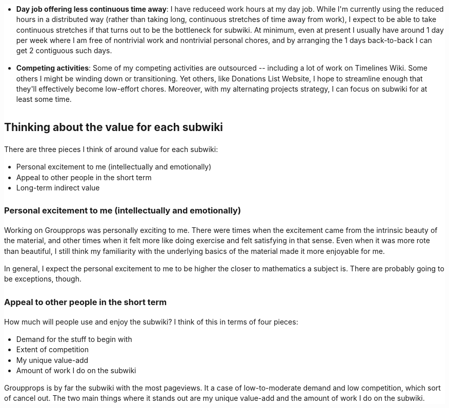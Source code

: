 * **Day job offering less continuous time away**: I have reduceed work
    hours at my day job. While I'm currently using the reduced hours
    in a distributed way (rather than taking long, continuous
    stretches of time away from work), I expect to be able to take
    continuous stretches if that turns out to be the bottleneck for
    subwiki. At minimum, even at present I usually have around 1 day
    per week where I am free of nontrivial work and nontrivial
    personal chores, and by arranging the 1 days back-to-back I can
    get 2 contiguous such days.

* **Competing activities**: Some of my competing activities are
    outsourced -- including a lot of work on Timelines Wiki. Some
    others I might be winding down or transitioning. Yet others, like
    Donations List Website, I hope to streamline enough that they'll
    effectively become low-effort chores. Moreover, with my
    alternating projects strategy, I can focus on subwiki for at least
    some time.

## Thinking about the value for each subwiki

There are three pieces I think of around value for each subwiki:

* Personal excitement to me (intellectually and emotionally)
* Appeal to other people in the short term
* Long-term indirect value

### Personal excitement to me (intellectually and emotionally)

Working on Groupprops was personally exciting to me. There were times
when the excitement came from the intrinsic beauty of the material,
and other times when it felt more like doing exercise and felt
satisfying in that sense. Even when it was more rote than beautiful, I
still think my familiarity with the underlying basics of the material
made it more enjoyable for me.

In general, I expect the personal excitement to me to be higher the
closer to mathematics a subject is. There are probably going to be
exceptions, though.

### Appeal to other people in the short term

How much will people use and enjoy the subwiki? I think of this in
terms of four pieces:

* Demand for the stuff to begin with
* Extent of competition
* My unique value-add
* Amount of work I do on the subwiki

Groupprops is by far the subwiki with the most pageviews. It a case of
low-to-moderate demand and low competition, which sort of cancel
out. The two main things where it stands out are my unique value-add
and the amount of work I do on the subwiki.

